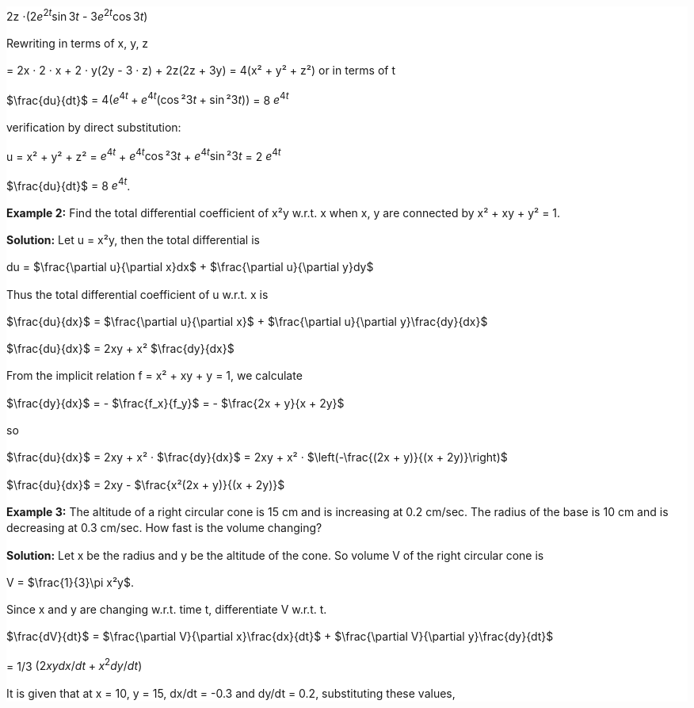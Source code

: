  2z $\cdot (2e^{2t} \sin 3t$ - $3e^{2t} \cos 3t)$

 Rewriting in terms of x, y, z
 
= 2x · 2 · x + 2 · y(2y - 3 · z) + 2z(2z + 3y)
= 4(x² + y² + z²)
or in terms of t

$\frac{du}{dt}$ = $4(e^{4t} + e^{4t}(\cos² 3t + \sin² 3t))$ = 8 $e^{4t}$

verification by direct substitution:

u = x² + y² + z² = $e^{4t}$ + $e^{4t} \cos² 3t$ + $e^{4t} \sin² 3t$ = 2 $e^{4t}$

$\frac{du}{dt}$ = 8 $e^{4t}$.

**Example 2:** Find the total differential coefficient
of x²y w.r.t. x when x, y are connected by
x² + xy + y² = 1.

**Solution:** Let u = x²y, then the total differential is

du = $\frac{\partial u}{\partial x}dx$ + $\frac{\partial u}{\partial y}dy$

Thus the total differential coefficient of u w.r.t. x is

$\frac{du}{dx}$ = $\frac{\partial u}{\partial x}$ + $\frac{\partial u}{\partial y}\frac{dy}{dx}$

$\frac{du}{dx}$ = 2xy + x² $\frac{dy}{dx}$

From the implicit relation f = x² + xy + y = 1, we
calculate

$\frac{dy}{dx}$ = - $\frac{f_x}{f_y}$ = - $\frac{2x + y}{x + 2y}$

so

$\frac{du}{dx}$ = 2xy + x² · $\frac{dy}{dx}$ = 2xy + x² · $\left(-\frac{(2x + y)}{(x + 2y)}\right)$

$\frac{du}{dx}$ = 2xy - $\frac{x²(2x + y)}{(x + 2y)}$

**Example 3:** The altitude of a right circular cone
is 15 cm and is increasing at 0.2 cm/sec. The radius
of the base is 10 cm and is decreasing at 0.3 cm/sec.
How fast is the volume changing?

**Solution:** Let x be the radius and y be the altitude
of the cone. So volume V of the right circular cone is

V = $\frac{1}{3}\pi x²y$.

Since x and y are changing w.r.t. time t, differentiate
V w.r.t. t.

$\frac{dV}{dt}$ = $\frac{\partial V}{\partial x}\frac{dx}{dt}$ + $\frac{\partial V}{\partial y}\frac{dy}{dt}$

= 1/3 $(2xy dx/dt + x^2 dy/dt)$

It is given that at x = 10, y = 15, dx/dt = -0.3 and
dy/dt = 0.2, substituting these values,

